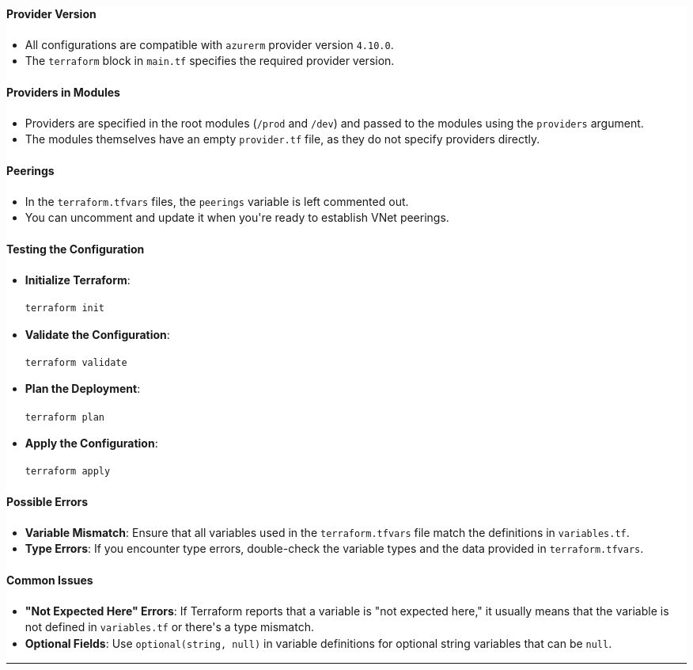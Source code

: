 #### **Provider Version**

- All configurations are compatible with `azurerm` provider version `4.10.0`.
- The `terraform` block in `main.tf` specifies the required provider version.

#### **Providers in Modules**

- Providers are specified in the root modules (`/prod` and `/dev`) and passed to the modules using the `providers` argument.
- The modules themselves have an empty `provider.tf` file, as they do not specify providers directly.

#### **Peerings**

- In the `terraform.tfvars` files, the `peerings` variable is left commented out.
- You can uncomment and update it when you're ready to establish VNet peerings.

#### **Testing the Configuration**

- **Initialize Terraform**:

  ```bash
  terraform init
  ```

- **Validate the Configuration**:

  ```bash
  terraform validate
  ```

- **Plan the Deployment**:

  ```bash
  terraform plan
  ```

- **Apply the Configuration**:

  ```bash
  terraform apply
  ```

#### **Possible Errors**

- **Variable Mismatch**: Ensure that all variables used in the `terraform.tfvars` file match the definitions in `variables.tf`.
- **Type Errors**: If you encounter type errors, double-check the variable types and the data provided in `terraform.tfvars`.

#### **Common Issues**

- **"Not Expected Here" Errors**: If Terraform reports that a variable is "not expected here," it usually means that the variable is not defined in `variables.tf` or there's a type mismatch.
- **Optional Fields**: Use `optional(string, null)` in variable definitions for optional string variables that can be `null`.

---
